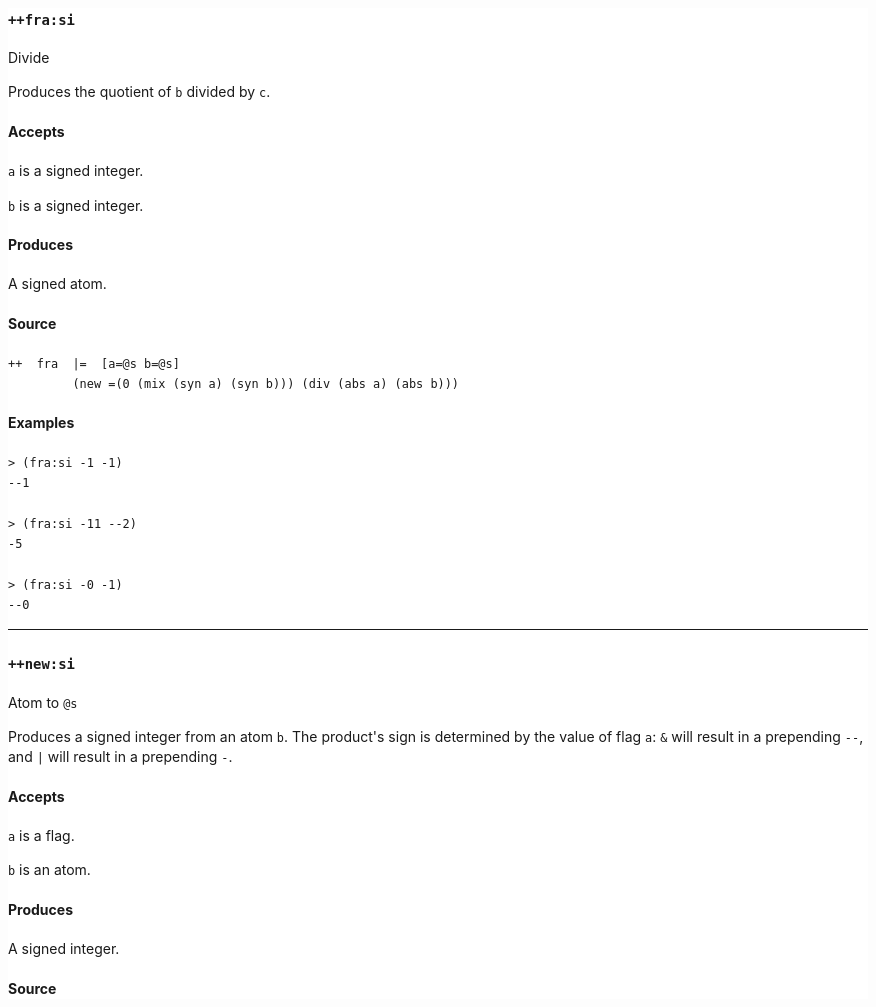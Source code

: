 
### `++fra:si`

Divide

Produces the quotient of `b` divided by `c`.

#### Accepts

`a` is a signed integer.

`b` is a signed integer.

#### Produces

A signed atom.

#### Source

```hoon
++  fra  |=  [a=@s b=@s]
         (new =(0 (mix (syn a) (syn b))) (div (abs a) (abs b)))
```

#### Examples

```
> (fra:si -1 -1)
--1

> (fra:si -11 --2)
-5

> (fra:si -0 -1)
--0
```

---

### `++new:si`

Atom to `@s`

Produces a signed integer from an atom `b`. The product's sign is determined by the value of flag `a`: `&` will result in a prepending `--`, and `|` will result in a prepending `-`.

#### Accepts

`a` is a flag.

`b` is an atom.

#### Produces

A signed integer.

#### Source
